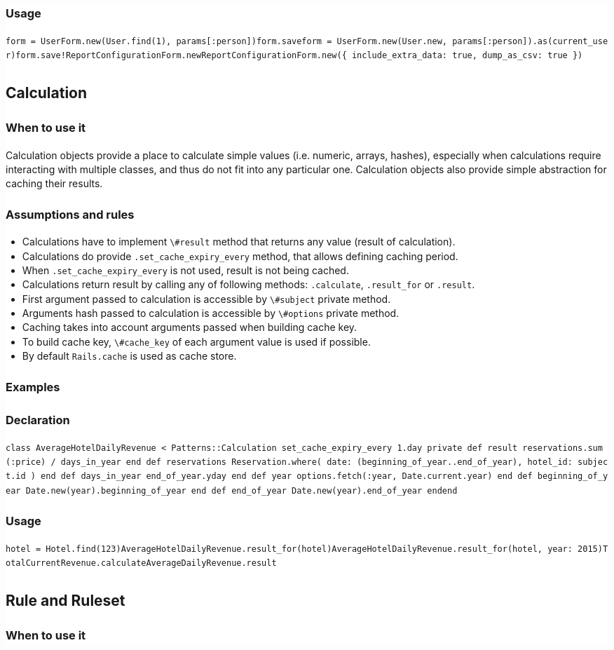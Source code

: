 ### Usage

```
form = UserForm.new(User.find(1), params[:person])form.saveform = UserForm.new(User.new, params[:person]).as(current_user)form.save!ReportConfigurationForm.newReportConfigurationForm.new({ include_extra_data: true, dump_as_csv: true })
```

## Calculation

### When to use it

Calculation objects provide a place to calculate simple values (i.e. numeric, arrays, hashes), especially when calculations require interacting with multiple classes, and thus do not fit into any particular one. Calculation objects also provide simple abstraction for caching their results.

### Assumptions and rules

- Calculations have to implement `\#result` method that returns any value (result of calculation).
- Calculations do provide `.set_cache_expiry_every` method, that allows defining caching period.
- When `.set_cache_expiry_every` is not used, result is not being cached.
- Calculations return result by calling any of following methods: `.calculate`, `.result_for` or `.result`.
- First argument passed to calculation is accessible by `\#subject` private method.
- Arguments hash passed to calculation is accessible by `\#options` private method.
- Caching takes into account arguments passed when building cache key.
- To build cache key, `\#cache_key` of each argument value is used if possible.
- By default `Rails.cache` is used as cache store.

### Examples

### Declaration

```
class AverageHotelDailyRevenue < Patterns::Calculation set_cache_expiry_every 1.day private def result reservations.sum(:price) / days_in_year end def reservations Reservation.where( date: (beginning_of_year..end_of_year), hotel_id: subject.id ) end def days_in_year end_of_year.yday end def year options.fetch(:year, Date.current.year) end def beginning_of_year Date.new(year).beginning_of_year end def end_of_year Date.new(year).end_of_year endend
```

### Usage

```
hotel = Hotel.find(123)AverageHotelDailyRevenue.result_for(hotel)AverageHotelDailyRevenue.result_for(hotel, year: 2015)TotalCurrentRevenue.calculateAverageDailyRevenue.result
```

## Rule and Ruleset

### When to use it
